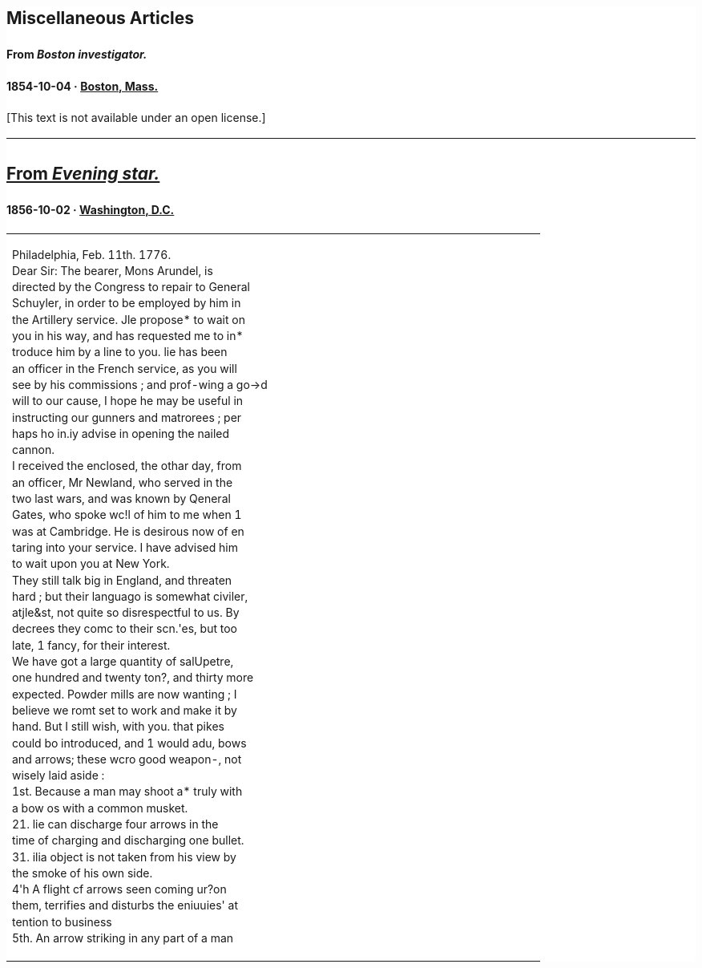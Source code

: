 
## Miscellaneous Articles

#### From _Boston investigator._

#### 1854-10-04 &middot; [Boston, Mass.](http://dbpedia.org/resource/Boston)

[This text is not available under an open license.]

---

## [From _Evening star._](https://www.loc.gov/resource/sn83045462/1856-10-02/ed-1/?sp=1)

#### 1856-10-02 &middot; [Washington, D.C.](http://dbpedia.org/resource/Washington%2C_D.C.)

<table style="width: 100%;"><tr><td style="width: 50%">

  
Philadelphia, Feb. 11th. 1776.  
Dear Sir: The bearer, Mons Arundel, is  
directed by the Congress to repair to General  
Schuyler, in order to be employed by him in  
the Artillery service. Jle propose* to wait on  
you in his way, and has requested me to in*  
troduce him by a line to you. lie has been  
an officer in the French service, as you will  
see by his commissions ; and prof-wing a go-&gt;d  
will to our cause, I hope he may be useful in  
instructing our gunners and matrorees ; per­  
haps ho in.iy advise in opening the nailed  
cannon.  
I received the enclosed, the othar day, from  
an officer, Mr Newland, who served in the  
two last wars, and was known by Qeneral  
Gates, who spoke wc!l of him to me when 1  
was at Cambridge. He is desirous now of en­  
taring into your service. I have advised him  
to wait upon you at New York.  
They still talk big in England, and threaten  
hard ; but their languago is somewhat civiler,  
atjle&amp;st, not quite so disrespectful to us. By  
decrees they comc to their scn.&#x27;es, but too  
late, 1 fancy, for their interest.  
We have got a large quantity of salUpetre,  
one hundred and twenty ton?, and thirty more  
expected. Powder mills are now wanting ; I  
believe we romt set to work and make it by  
hand. But I still wish, with you. that pikes  
could bo introduced, and 1 would adu, bows  
and arrows; these wcro good weapon-, not  
wisely laid aside :  
1st. Because a man may shoot a* truly with  
a bow os with a common musket.  
21. lie can discharge four arrows in the  
time of charging and discharging one bullet.  
31. ilia object is not taken from his view by  
the smoke of his own side.  
4&#x27;h A flight cf arrows seen coming ur?on  
them, terrifies and disturbs the eniuuies&#x27; at­  
tention to business  
5th. An arrow striking in any part of a man  